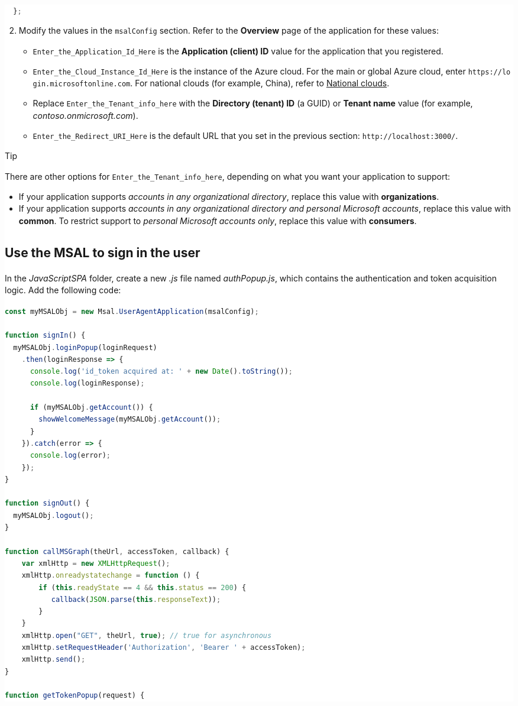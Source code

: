    ```javascript
     };
   ```

2. Modify the values in the `msalConfig` section. Refer to the **Overview** page of the application for these values:
    - `Enter_the_Application_Id_Here` is the **Application (client) ID** value for the application that you registered.

    - `Enter_the_Cloud_Instance_Id_Here` is the instance of the Azure cloud. For the main or global Azure cloud, enter `https://login.microsoftonline.com`. For national clouds (for example, China), refer to [National clouds](./authentication-national-cloud.md).
    - Replace `Enter_the_Tenant_info_here` with the **Directory (tenant) ID** (a GUID) or **Tenant name** value (for example, *contoso.onmicrosoft.com*).
    - `Enter_the_Redirect_URI_Here` is the default URL that you set in the previous section: `http://localhost:3000/`.

> [!TIP]
> There are other options for `Enter_the_Tenant_info_here`, depending on what you want your application to support:
> - If your application supports *accounts in any organizational directory*, replace this value with **organizations**.
> - If your application supports *accounts in any organizational directory and personal Microsoft accounts*, replace this value with **common**. To restrict support to *personal Microsoft accounts only*, replace this value with **consumers**.


## Use the MSAL to sign in the user

In the *JavaScriptSPA* folder, create a new *.js* file named *authPopup.js*, which contains the authentication and token acquisition logic. Add the following code:

   ```JavaScript
   const myMSALObj = new Msal.UserAgentApplication(msalConfig);

   function signIn() {
     myMSALObj.loginPopup(loginRequest)
       .then(loginResponse => {
         console.log('id_token acquired at: ' + new Date().toString());
         console.log(loginResponse);

         if (myMSALObj.getAccount()) {
           showWelcomeMessage(myMSALObj.getAccount());
         }
       }).catch(error => {
         console.log(error);
       });
   }

   function signOut() {
     myMSALObj.logout();
   }

   function callMSGraph(theUrl, accessToken, callback) {
       var xmlHttp = new XMLHttpRequest();
       xmlHttp.onreadystatechange = function () {
           if (this.readyState == 4 && this.status == 200) {
              callback(JSON.parse(this.responseText));
           }
       }
       xmlHttp.open("GET", theUrl, true); // true for asynchronous
       xmlHttp.setRequestHeader('Authorization', 'Bearer ' + accessToken);
       xmlHttp.send();
   }

   function getTokenPopup(request) {
   ```